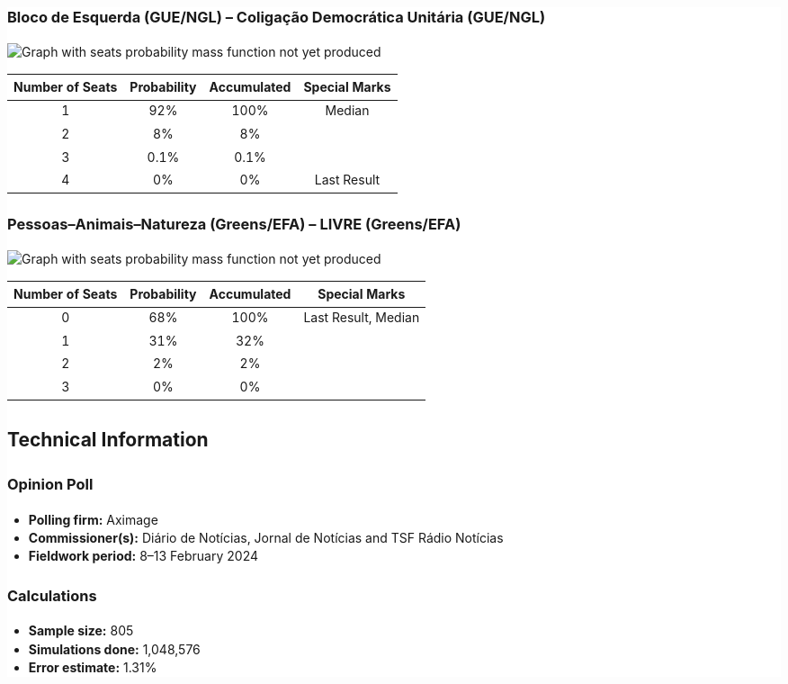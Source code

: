 ### Bloco de Esquerda (GUE/NGL) – Coligação Democrática Unitária (GUE/NGL)

![Graph with seats probability mass function not yet produced](2024-02-13-Aximage-coalitions-seats-pmf-be–cdu.png "Seats Probability Mass Function")

| Number of Seats | Probability | Accumulated | Special Marks |
|:---------------:|:-----------:|:-----------:|:-------------:|
| 1 | 92% | 100% | Median |
| 2 | 8% | 8% |  |
| 3 | 0.1% | 0.1% |  |
| 4 | 0% | 0% | Last Result |

### Pessoas–Animais–Natureza (Greens/EFA) – LIVRE (Greens/EFA)

![Graph with seats probability mass function not yet produced](2024-02-13-Aximage-coalitions-seats-pmf-pan–l.png "Seats Probability Mass Function")

| Number of Seats | Probability | Accumulated | Special Marks |
|:---------------:|:-----------:|:-----------:|:-------------:|
| 0 | 68% | 100% | Last Result, Median |
| 1 | 31% | 32% |  |
| 2 | 2% | 2% |  |
| 3 | 0% | 0% |  |


## Technical Information

### Opinion Poll

+ **Polling firm:** Aximage
+ **Commissioner(s):** Diário de Notícias, Jornal de Notícias and TSF Rádio Notícias
+ **Fieldwork period:** 8–13 February 2024

### Calculations

+ **Sample size:** 805
+ **Simulations done:** 1,048,576
+ **Error estimate:** 1.31%

